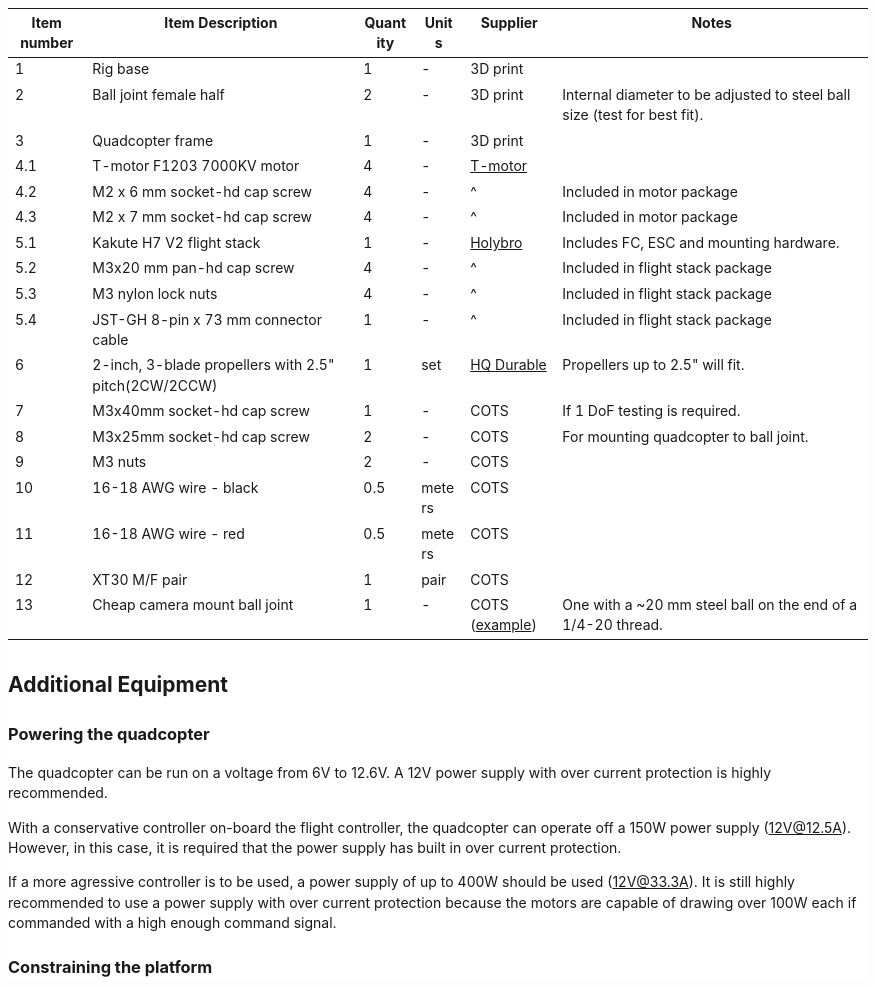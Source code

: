 Item number | Item Description | Quantity | Units | Supplier | Notes |
| -| - | - | - | - | - |
| 1 | Rig base | 1 | - | 3D print
| 2 | Ball joint female half | 2 | - | 3D print | Internal diameter to be adjusted to steel ball size (test for best fit).
| 3 | Quadcopter frame | 1 | - | 3D print
| 4.1 | T-motor F1203 7000KV motor | 4 | - | [T-motor](https://store.tmotor.com/product/f1203-fpv-motor.html) | 
| 4.2 | M2 x 6 mm socket-hd cap screw | 4 | - | ^ | Included in motor package 
| 4.3 | M2 x 7 mm socket-hd cap screw | 4 | - | ^ | Included in motor package
| 5.1 | Kakute H7 V2 flight stack | 1 | - | [Holybro](https://holybro.com/products/kakute-h7-v2-stacks?variant=41473188298941) | Includes FC, ESC and mounting hardware.
| 5.2 | M3x20 mm pan-hd cap screw | 4 | - | ^ | Included in flight stack package
| 5.3 | M3 nylon lock nuts | 4 | - | ^ | Included in flight stack package
| 5.4 | JST-GH 8-pin x 73 mm connector cable | 1 | - | ^ | Included in flight stack package
| 6 | 2-inch, 3-blade propellers with 2.5" pitch(2CW/2CCW) | 1 | set | [HQ Durable](https://www.team-blacksheep.com/products/product:3113) | Propellers up to 2.5" will fit.
| 7 | M3x40mm socket-hd cap screw | 1 | - | COTS | If 1 DoF testing is required.
| 8 | M3x25mm socket-hd cap screw | 2 | - | COTS | For mounting quadcopter to ball joint.
| 9 | M3 nuts | 2 | - | COTS
| 10 | 16-18 AWG wire - black  | 0.5 | meters | COTS
| 11 | 16-18 AWG wire - red | 0.5 | meters | COTS
| 12 | XT30 M/F pair | 1 | pair | COTS
| 13 | Cheap camera mount ball joint | 1 | - | COTS ([example](https://www.amazon.com/AOQIYUE-Universal-Rotating-Monopods-Camcorder/dp/B08M47S5CW?sr=8-6)) | One with a ~20 mm steel ball on the end of a 1/4-20 thread.


## Additional Equipment

### Powering the quadcopter

The quadcopter can be run on a voltage from 6V to 12.6V. A 12V power supply with over current protection is highly recommended.

With a conservative controller on-board the flight controller, the quadcopter can operate off a 150W power supply (12V@12.5A). However, in this case, it is required that the power supply has built in over current protection. 

If a more agressive controller is to be used, a power supply of up to 400W should be used (12V@33.3A). It is still highly recommended to use a power supply with over current protection because the motors are capable of drawing over 100W each if commanded with a high enough command signal.

### Constraining the platform
